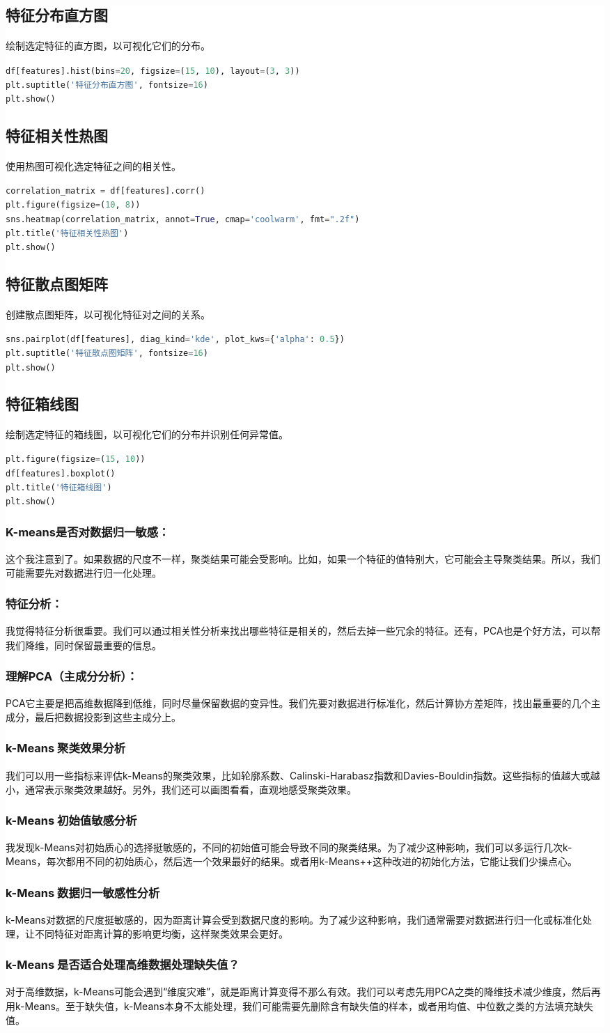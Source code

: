 ## 特征分布直方图
绘制选定特征的直方图，以可视化它们的分布。
```python
df[features].hist(bins=20, figsize=(15, 10), layout=(3, 3))
plt.suptitle('特征分布直方图', fontsize=16)
plt.show()
```
## 特征相关性热图
使用热图可视化选定特征之间的相关性。
```python
correlation_matrix = df[features].corr()
plt.figure(figsize=(10, 8))
sns.heatmap(correlation_matrix, annot=True, cmap='coolwarm', fmt=".2f")
plt.title('特征相关性热图')
plt.show()
```
## 特征散点图矩阵
创建散点图矩阵，以可视化特征对之间的关系。
```python
sns.pairplot(df[features], diag_kind='kde', plot_kws={'alpha': 0.5})
plt.suptitle('特征散点图矩阵', fontsize=16)
plt.show()
```
## 特征箱线图
绘制选定特征的箱线图，以可视化它们的分布并识别任何异常值。
```python
plt.figure(figsize=(15, 10))
df[features].boxplot()
plt.title('特征箱线图')
plt.show()
```
### K-means是否对数据归一敏感：
这个我注意到了。如果数据的尺度不一样，聚类结果可能会受影响。比如，如果一个特征的值特别大，它可能会主导聚类结果。所以，我们可能需要先对数据进行归一化处理。
### 特征分析：
我觉得特征分析很重要。我们可以通过相关性分析来找出哪些特征是相关的，然后去掉一些冗余的特征。还有，PCA也是个好方法，可以帮我们降维，同时保留最重要的信息。
### 理解PCA（主成分分析）：
PCA它主要是把高维数据降到低维，同时尽量保留数据的变异性。我们先要对数据进行标准化，然后计算协方差矩阵，找出最重要的几个主成分，最后把数据投影到这些主成分上。
### k-Means 聚类效果分析
我们可以用一些指标来评估k-Means的聚类效果，比如轮廓系数、Calinski-Harabasz指数和Davies-Bouldin指数。这些指标的值越大或越小，通常表示聚类效果越好。另外，我们还可以画图看看，直观地感受聚类效果。
### k-Means 初始值敏感分析
我发现k-Means对初始质心的选择挺敏感的，不同的初始值可能会导致不同的聚类结果。为了减少这种影响，我们可以多运行几次k-Means，每次都用不同的初始质心，然后选一个效果最好的结果。或者用k-Means++这种改进的初始化方法，它能让我们少操点心。
### k-Means 数据归一敏感性分析
k-Means对数据的尺度挺敏感的，因为距离计算会受到数据尺度的影响。为了减少这种影响，我们通常需要对数据进行归一化或标准化处理，让不同特征对距离计算的影响更均衡，这样聚类效果会更好。
### k-Means 是否适合处理高维数据处理缺失值？
对于高维数据，k-Means可能会遇到“维度灾难”，就是距离计算变得不那么有效。我们可以考虑先用PCA之类的降维技术减少维度，然后再用k-Means。至于缺失值，k-Means本身不太能处理，我们可能需要先删除含有缺失值的样本，或者用均值、中位数之类的方法填充缺失值。